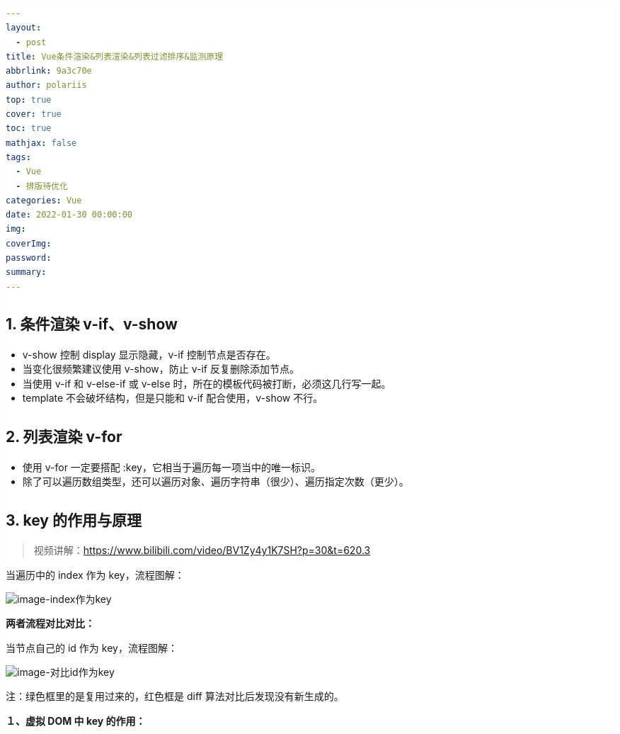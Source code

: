 ```yaml
---
layout:
  - post
title: Vue条件渲染&列表渲染&列表过滤排序&监测原理
abbrlink: 9a3c70e
author: polariis
top: true
cover: true
toc: true
mathjax: false
tags:
  - Vue
  - 排版待优化
categories: Vue
date: 2022-01-30 00:00:00
img:
coverImg:
password:
summary:
---
```


## 1. 条件渲染 v-if、v-show

- v-show 控制 display 显示隐藏，v-if 控制节点是否存在。
- 当变化很频繁建议使用 v-show，防止 v-if 反复删除添加节点。
- 当使用 v-if 和 v-else-if 或 v-else 时，所在的模板代码被打断，必须这几行写一起。
- template 不会破坏结构，但是只能和 v-if 配合使用，v-show 不行。

## 2. 列表渲染 v-for

- 使用 v-for 一定要搭配 :key，它相当于遍历每一项当中的唯一标识。
- 除了可以遍历数组类型，还可以遍历对象、遍历字符串（很少）、遍历指定次数（更少）。

## 3. key 的作用与原理

> 视频讲解：https://www.bilibili.com/video/BV1Zy4y1K7SH?p=30&t=620.3

当遍历中的 index 作为 key，流程图解：

![image-index作为key](https://s2.loli.net/2022/10/05/QFhjls4NwgUJpES.png)

**两者流程对比对比：**

当节点自己的 id 作为 key，流程图解：

![image-对比id作为key](https://s2.loli.net/2022/10/05/TCNvDWuXU63A8Kp.png)

注：绿色框里的是复用过来的，红色框是 diff 算法对比后发现没有新生成的。

**１、虚拟 DOM 中 key 的作用：**
